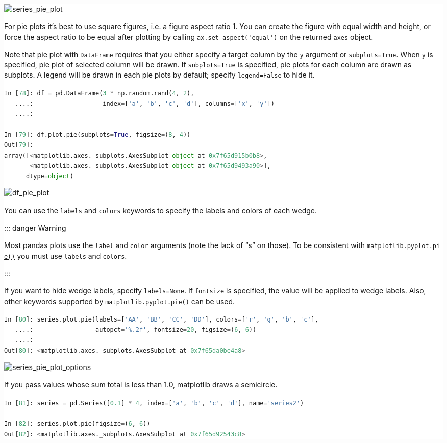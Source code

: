 ![series_pie_plot](https://static.pypandas.thto.net/public/static/images/series_pie_plot.png)

For pie plots it’s best to use square figures, i.e. a figure aspect ratio 1.
You can create the figure with equal width and height, or force the aspect ratio
to be equal after plotting by calling ``ax.set_aspect('equal')`` on the returned
``axes`` object.

Note that pie plot with [``DataFrame``](https://pandas.pydata.org/pandas-docs/stable/reference/api/pandas.DataFrame.html#pandas.DataFrame) requires that you either specify a
target column by the ``y`` argument or ``subplots=True``. When ``y`` is
specified, pie plot of selected column will be drawn. If ``subplots=True`` is
specified, pie plots for each column are drawn as subplots. A legend will be
drawn in each pie plots by default; specify ``legend=False`` to hide it.

``` python
In [78]: df = pd.DataFrame(3 * np.random.rand(4, 2),
   ....:                   index=['a', 'b', 'c', 'd'], columns=['x', 'y'])
   ....: 

In [79]: df.plot.pie(subplots=True, figsize=(8, 4))
Out[79]: 
array([<matplotlib.axes._subplots.AxesSubplot object at 0x7f65d915b0b8>,
       <matplotlib.axes._subplots.AxesSubplot object at 0x7f65d9493a90>],
      dtype=object)
```

![df_pie_plot](https://static.pypandas.thto.net/public/static/images/df_pie_plot.png)

You can use the ``labels`` and ``colors`` keywords to specify the labels and colors of each wedge.

::: danger Warning

Most pandas plots use the ``label`` and ``color`` arguments (note the lack of “s” on those).
To be consistent with [``matplotlib.pyplot.pie()``](https://matplotlib.org/api/_as_gen/matplotlib.pyplot.pie.html#matplotlib.pyplot.pie) you must use ``labels`` and ``colors``.

:::

If you want to hide wedge labels, specify ``labels=None``.
If ``fontsize`` is specified, the value will be applied to wedge labels.
Also, other keywords supported by [``matplotlib.pyplot.pie()``](https://matplotlib.org/api/_as_gen/matplotlib.pyplot.pie.html#matplotlib.pyplot.pie) can be used.

``` python
In [80]: series.plot.pie(labels=['AA', 'BB', 'CC', 'DD'], colors=['r', 'g', 'b', 'c'],
   ....:                 autopct='%.2f', fontsize=20, figsize=(6, 6))
   ....: 
Out[80]: <matplotlib.axes._subplots.AxesSubplot at 0x7f65da0be4a8>
```

![series_pie_plot_options](https://static.pypandas.thto.net/public/static/images/series_pie_plot_options.png)

If you pass values whose sum total is less than 1.0, matplotlib draws a semicircle.

``` python
In [81]: series = pd.Series([0.1] * 4, index=['a', 'b', 'c', 'd'], name='series2')

In [82]: series.plot.pie(figsize=(6, 6))
Out[82]: <matplotlib.axes._subplots.AxesSubplot at 0x7f65d92543c8>
```
